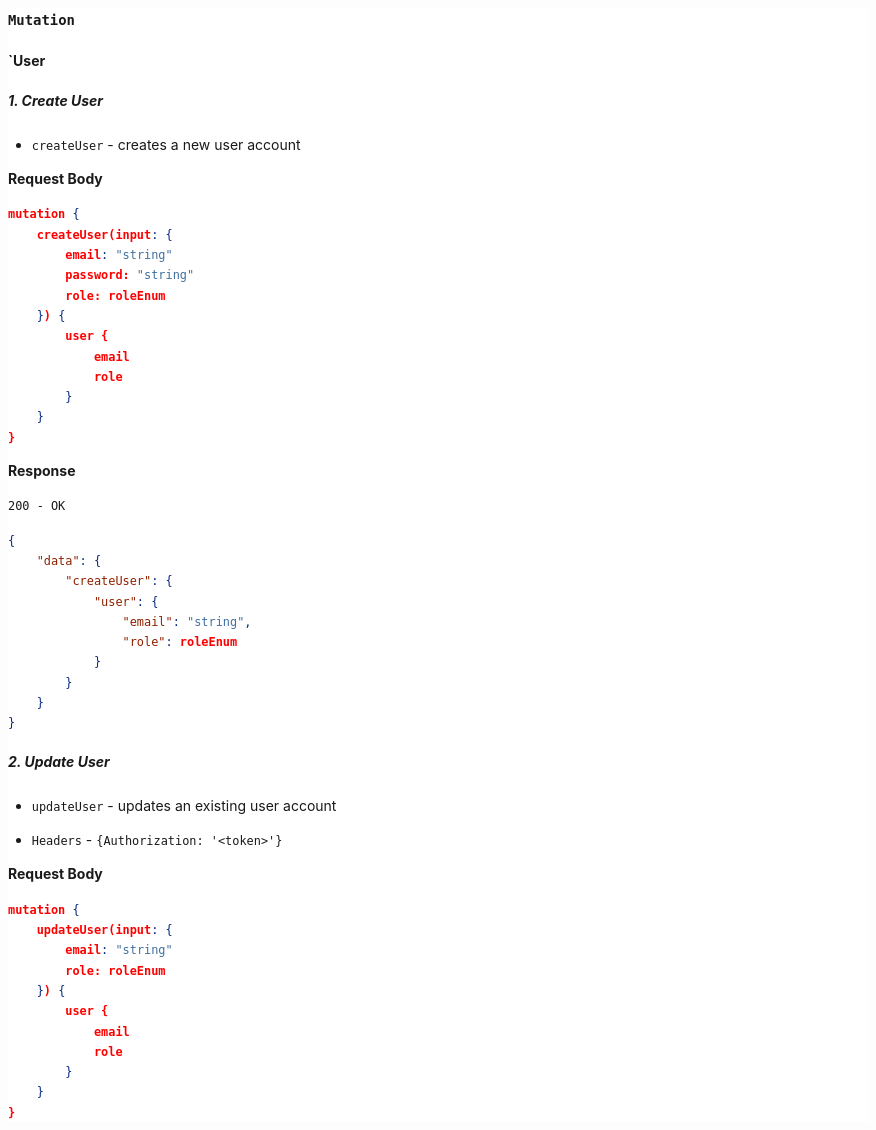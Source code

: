 ### `Mutation`

#### `User

##### 1. Create User

- `createUser` - creates a new user account

**Request Body**

```json
mutation {
    createUser(input: {
        email: "string"
        password: "string"
        role: roleEnum
    }) {
        user {
            email
            role
        }
    }
}
```

**Response**

`200 - OK`

```json
{
    "data": {
        "createUser": {
            "user": {
                "email": "string",
                "role": roleEnum
            }
        }
    }
}
```

##### 2. Update User

- `updateUser` - updates an existing user account

- `Headers` - `{Authorization: '<token>'}`

**Request Body**

```json
mutation {
    updateUser(input: {
        email: "string"
        role: roleEnum
    }) {
        user {
            email
            role
        }
    }
}
```
